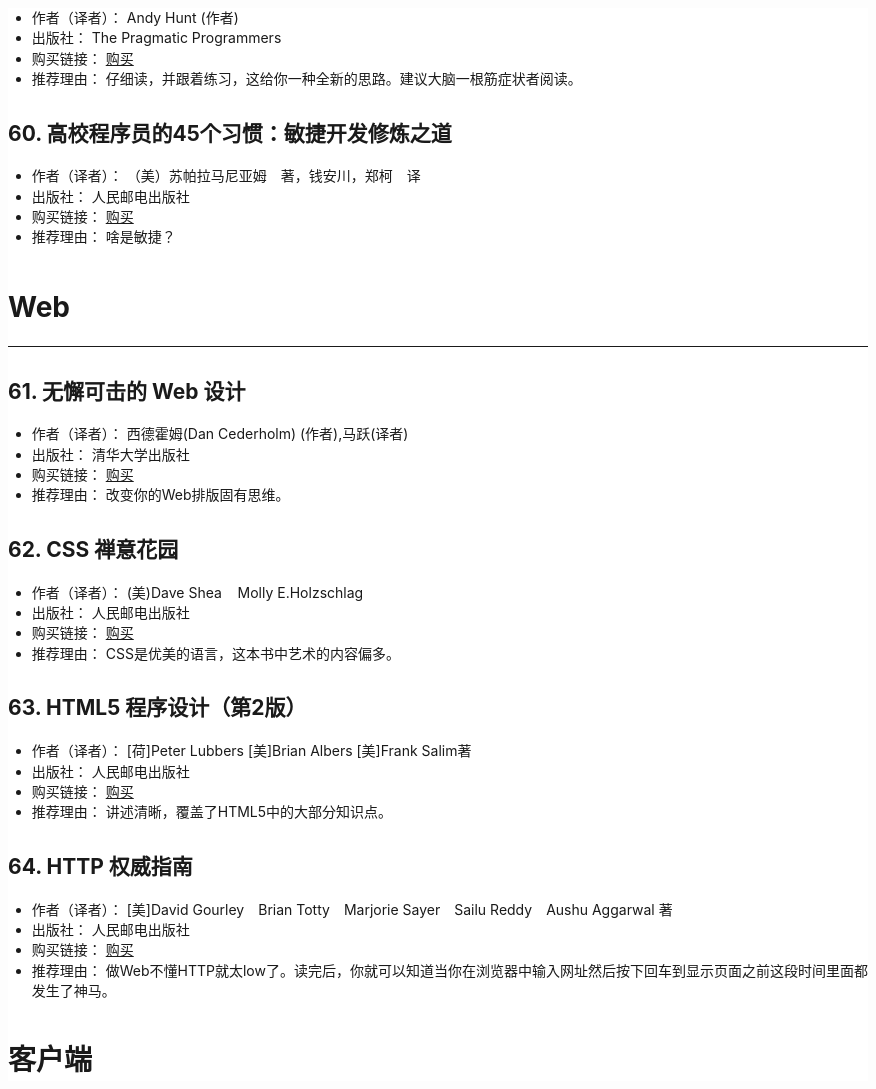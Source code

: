 - 作者（译者）： Andy Hunt (作者)
- 出版社： The Pragmatic Programmers
- 购买链接： [购买](http://www.amazon.cn/mn/detailApp/ref=asc_df_19343560501869506/?asin=1934356050&tag=douban-23&creative=2384&creativeASIN=1934356050&linkCode=df0)
- 推荐理由： 仔细读，并跟着练习，这给你一种全新的思路。建议大脑一根筋症状者阅读。

## 60.  高校程序员的45个习惯：敏捷开发修炼之道 

- 作者（译者）： （美）苏帕拉马尼亚姆　著，钱安川，郑柯　译
- 出版社： 人民邮电出版社
- 购买链接： [购买](http://product.dangdang.com/20764817.html)
- 推荐理由： 啥是敏捷？

#  Web 

----

## 61.  无懈可击的 Web 设计 

- 作者（译者）： 西德霍姆(Dan Cederholm) (作者),马跃(译者)
- 出版社： 清华大学出版社
- 购买链接： [购买](http://www.amazon.cn/mn/detailApp/ref=asc_df_B0081Y0YN01877537/?asin=B0081Y0YN0&tag=douban-23&creative=2384&creativeASIN=B0081Y0YN0&linkCode=df0)
- 推荐理由： 改变你的Web排版固有思维。

## 62.  CSS 禅意花园 

- 作者（译者）： (美)Dave Shea    Molly E.Holzschlag
- 出版社： 人民邮电出版社
- 购买链接： [购买](http://product.china-pub.com/33191)
- 推荐理由： CSS是优美的语言，这本书中艺术的内容偏多。

## 63.  HTML5 程序设计（第2版） 

- 作者（译者）： [荷]Peter Lubbers [美]Brian Albers [美]Frank Salim著
- 出版社： 人民邮电出版社
- 购买链接： [购买](http://product.dangdang.com/22733098.html)
- 推荐理由： 讲述清晰，覆盖了HTML5中的大部分知识点。

## 64.  HTTP 权威指南 

- 作者（译者）： [美]David Gourley　Brian Totty　Marjorie Sayer　Sailu Reddy　Aushu Aggarwal 著
- 出版社： 人民邮电出版社
- 购买链接： [购买](http://product.dangdang.com/22840157.html)
- 推荐理由： 做Web不懂HTTP就太low了。读完后，你就可以知道当你在浏览器中输入网址然后按下回车到显示页面之前这段时间里面都发生了神马。

#  客户端 


[1]: https://blog.zengrong.net/post/2405.html
[2]: https://blog.zengrong.net/post/2406.html